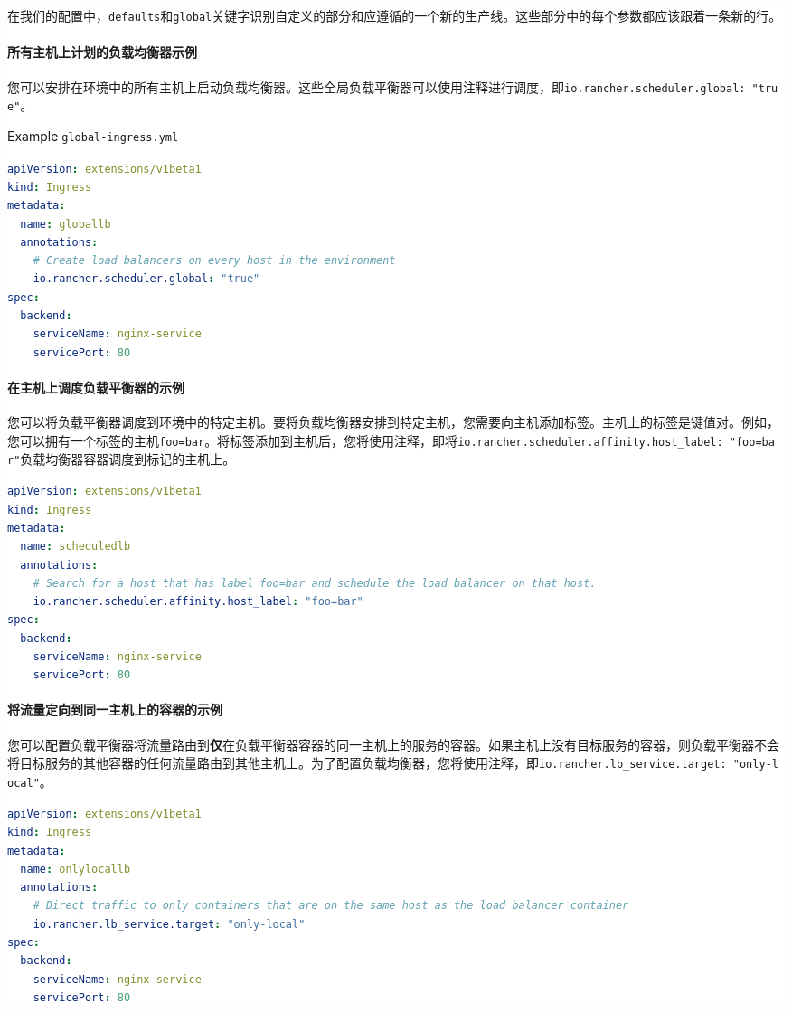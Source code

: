 在我们的配置中，`defaults`和`global`关键字识别自定义的部分和应遵循的一个新的生产线。这些部分中的每个参数都应该跟着一条新的行。

#### 所有主机上计划的负载均衡器示例

您可以安排在环境中的所有主机上启动负载均衡器。这些全局负载平衡器可以使用注释进行调度，即`io.rancher.scheduler.global: "true"`。

Example `global-ingress.yml`

```yaml
apiVersion: extensions/v1beta1
kind: Ingress
metadata:
  name: globallb
  annotations:
    # Create load balancers on every host in the environment
    io.rancher.scheduler.global: "true"
spec:
  backend:
    serviceName: nginx-service
    servicePort: 80
```

#### 在主机上调度负载平衡器的示例

您可以将负载平衡器调度到环境中的特定主机。要将负载均衡器安排到特定主机，您需要向主机添加标签。主机上的标签是键值对。例如，您可以拥有一个标签的主机`foo=bar`。将标签添加到主机后，您将使用注释，即将`io.rancher.scheduler.affinity.host_label: "foo=bar"`负载均衡器容器调度到标记的主机上。

```yaml
apiVersion: extensions/v1beta1
kind: Ingress
metadata:
  name: scheduledlb
  annotations:
    # Search for a host that has label foo=bar and schedule the load balancer on that host.
    io.rancher.scheduler.affinity.host_label: "foo=bar"
spec:
  backend:
    serviceName: nginx-service
    servicePort: 80
```

#### 将流量定向到同一主机上的容器的示例

您可以配置负载平衡器将流量路由到**仅**在负载平衡器容器的同一主机上的服务的容器。如果主机上没有目标服务的容器，则负载平衡器不会将目标服务的其他容器的任何流量路由到其他主机上。为了配置负载均衡器，您将使用注释，即`io.rancher.lb_service.target: "only-local"`。

```yaml
apiVersion: extensions/v1beta1
kind: Ingress
metadata:
  name: onlylocallb
  annotations:
    # Direct traffic to only containers that are on the same host as the load balancer container
    io.rancher.lb_service.target: "only-local"
spec:
  backend:
    serviceName: nginx-service
    servicePort: 80
```
